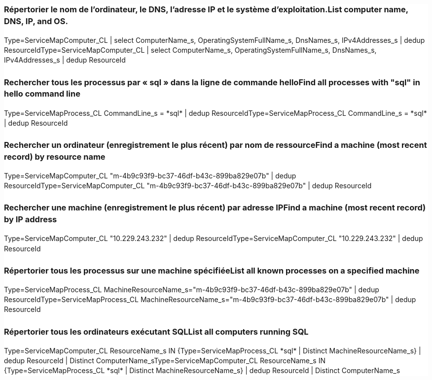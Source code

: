 ### <a name="list-computer-name-dns-ip-and-os"></a><span data-ttu-id="deaa3-397">Répertorier le nom de l’ordinateur, le DNS, l’adresse IP et le système d’exploitation.</span><span class="sxs-lookup"><span data-stu-id="deaa3-397">List computer name, DNS, IP, and OS.</span></span>
<span data-ttu-id="deaa3-398">Type=ServiceMapComputer_CL | select ComputerName_s, OperatingSystemFullName_s, DnsNames_s, IPv4Addresses_s  | dedup ResourceId</span><span class="sxs-lookup"><span data-stu-id="deaa3-398">Type=ServiceMapComputer_CL | select ComputerName_s, OperatingSystemFullName_s, DnsNames_s, IPv4Addresses_s  | dedup ResourceId</span></span>

### <a name="find-all-processes-with-sql-in-hello-command-line"></a><span data-ttu-id="deaa3-399">Rechercher tous les processus par « sql » dans la ligne de commande hello</span><span class="sxs-lookup"><span data-stu-id="deaa3-399">Find all processes with "sql" in hello command line</span></span>
<span data-ttu-id="deaa3-400">Type=ServiceMapProcess_CL CommandLine_s = \*sql\* | dedup ResourceId</span><span class="sxs-lookup"><span data-stu-id="deaa3-400">Type=ServiceMapProcess_CL CommandLine_s = \*sql\* | dedup ResourceId</span></span>

### <a name="find-a-machine-most-recent-record-by-resource-name"></a><span data-ttu-id="deaa3-401">Rechercher un ordinateur (enregistrement le plus récent) par nom de ressource</span><span class="sxs-lookup"><span data-stu-id="deaa3-401">Find a machine (most recent record) by resource name</span></span>
<span data-ttu-id="deaa3-402">Type=ServiceMapComputer_CL "m-4b9c93f9-bc37-46df-b43c-899ba829e07b" | dedup ResourceId</span><span class="sxs-lookup"><span data-stu-id="deaa3-402">Type=ServiceMapComputer_CL "m-4b9c93f9-bc37-46df-b43c-899ba829e07b" | dedup ResourceId</span></span>

### <a name="find-a-machine-most-recent-record-by-ip-address"></a><span data-ttu-id="deaa3-403">Rechercher une machine (enregistrement le plus récent) par adresse IP</span><span class="sxs-lookup"><span data-stu-id="deaa3-403">Find a machine (most recent record) by IP address</span></span>
<span data-ttu-id="deaa3-404">Type=ServiceMapComputer_CL "10.229.243.232" | dedup ResourceId</span><span class="sxs-lookup"><span data-stu-id="deaa3-404">Type=ServiceMapComputer_CL "10.229.243.232" | dedup ResourceId</span></span>

### <a name="list-all-known-processes-on-a-specified-machine"></a><span data-ttu-id="deaa3-405">Répertorier tous les processus sur une machine spécifiée</span><span class="sxs-lookup"><span data-stu-id="deaa3-405">List all known processes on a specified machine</span></span>
<span data-ttu-id="deaa3-406">Type=ServiceMapProcess_CL MachineResourceName_s="m-4b9c93f9-bc37-46df-b43c-899ba829e07b" | dedup ResourceId</span><span class="sxs-lookup"><span data-stu-id="deaa3-406">Type=ServiceMapProcess_CL MachineResourceName_s="m-4b9c93f9-bc37-46df-b43c-899ba829e07b" | dedup ResourceId</span></span>

### <a name="list-all-computers-running-sql"></a><span data-ttu-id="deaa3-407">Répertorier tous les ordinateurs exécutant SQL</span><span class="sxs-lookup"><span data-stu-id="deaa3-407">List all computers running SQL</span></span>
<span data-ttu-id="deaa3-408">Type=ServiceMapComputer_CL ResourceName_s IN {Type=ServiceMapProcess_CL \*sql\* | Distinct MachineResourceName_s} | dedup ResourceId | Distinct ComputerName_s</span><span class="sxs-lookup"><span data-stu-id="deaa3-408">Type=ServiceMapComputer_CL ResourceName_s IN {Type=ServiceMapProcess_CL \*sql\* | Distinct MachineResourceName_s} | dedup ResourceId | Distinct ComputerName_s</span></span>
